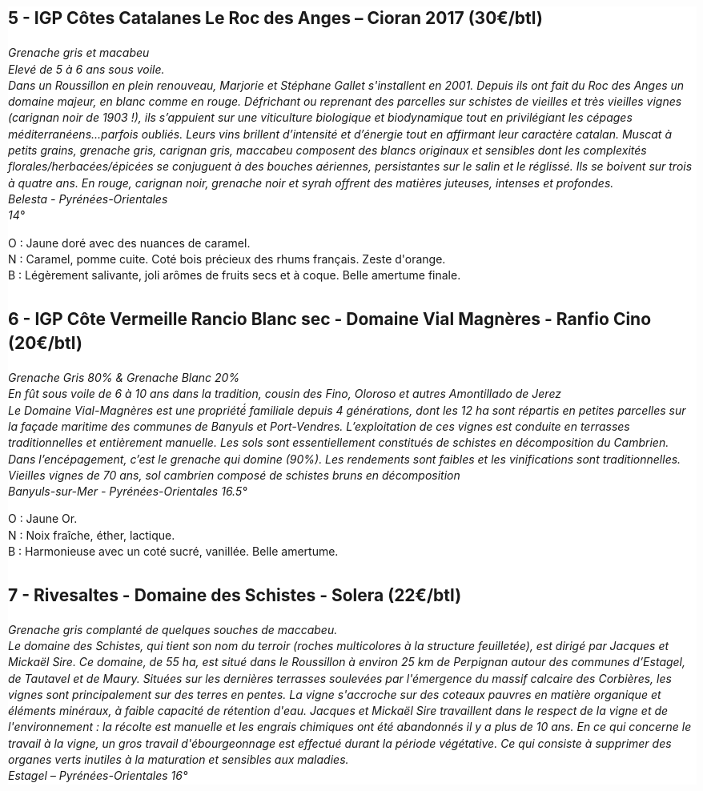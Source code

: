 ## 5 - IGP Côtes Catalanes Le Roc des Anges – Cioran 2017 (30€/btl)

_Grenache gris et macabeu_  
_Elevé de 5 à 6 ans sous voile._  
_Dans un Roussillon en plein renouveau, Marjorie et Stéphane Gallet s'installent en 2001. Depuis ils ont fait du Roc des Anges un domaine majeur, en blanc comme en rouge. Défrichant ou reprenant des parcelles sur schistes de vieilles et très vieilles vignes (carignan noir de 1903 !), ils s’appuient sur une viticulture biologique et biodynamique tout en privilégiant les cépages méditerranéens...parfois oubliés. Leurs vins brillent d’intensité et d’énergie tout en affirmant leur caractère catalan. Muscat à petits grains, grenache gris, carignan gris, maccabeu composent des blancs originaux et sensibles dont les complexités florales/herbacées/épicées se conjuguent à des bouches aériennes, persistantes sur le salin et le réglissé. Ils se boivent sur trois à quatre ans. En rouge, carignan noir, grenache noir et syrah offrent des matières juteuses, intenses et profondes._  
_Belesta - Pyrénées-Orientales_  
_14°_

O : Jaune doré avec des nuances de caramel.  
N : Caramel, pomme cuite. Coté bois précieux des rhums français. Zeste d'orange.  
B : Légèrement salivante, joli arômes de fruits secs et à coque. Belle amertume finale.

## 6 - IGP Côte Vermeille Rancio Blanc sec - Domaine Vial Magnères - Ranfio Cino (20€/btl)

_Grenache Gris 80% & Grenache Blanc 20%_  
_En fût sous voile de 6 à 10 ans dans la tradition, cousin des Fino, Oloroso et autres Amontillado de Jerez_  
_Le Domaine Vial-Magnères est une propriété́ familiale depuis 4 générations, dont les 12 ha sont répartis en petites parcelles sur la façade maritime des communes de Banyuls et Port-Vendres. L’exploitation de ces vignes est conduite en terrasses traditionnelles et entièrement manuelle. Les sols sont essentiellement constitués de schistes en décomposition du Cambrien. Dans l’encépagement, c’est le grenache qui domine (90%). Les rendements sont faibles et les vinifications sont traditionnelles._  
_Vieilles vignes de 70 ans, sol cambrien composé de schistes bruns en décomposition_  
_Banyuls-sur-Mer - Pyrénées-Orientales_
_16.5°_

O : Jaune Or.  
N : Noix fraîche, éther, lactique.  
B : Harmonieuse avec un coté sucré, vanillée. Belle amertume.

## 7 - Rivesaltes - Domaine des Schistes - Solera (22€/btl) <i class="fa fa-plus-plus"></i>

_Grenache gris complanté de quelques souches de maccabeu._  
_Le domaine des Schistes, qui tient son nom du terroir (roches multicolores à la structure feuilletée), est dirigé par Jacques et Mickaël Sire. Ce domaine, de 55 ha, est situé dans le Roussillon à environ 25 km de Perpignan autour des communes d’Estagel, de Tautavel et de Maury. Situées sur les dernières terrasses soulevées par l'émergence du massif calcaire des Corbières, les vignes sont principalement sur des terres en pentes. La vigne s'accroche sur des coteaux pauvres en matière organique et éléments minéraux, à faible capacité de rétention d'eau. Jacques et Mickaël Sire travaillent dans le respect de la vigne et de l'environnement : la récolte est manuelle et les engrais chimiques ont été abandonnés il y a plus de 10 ans. En ce qui concerne le travail à la vigne, un gros travail d'ébourgeonnage est effectué durant la période végétative. Ce qui consiste à supprimer des organes verts inutiles à la maturation et sensibles aux maladies._  
_Estagel – Pyrénées-Orientales_
_16°_
